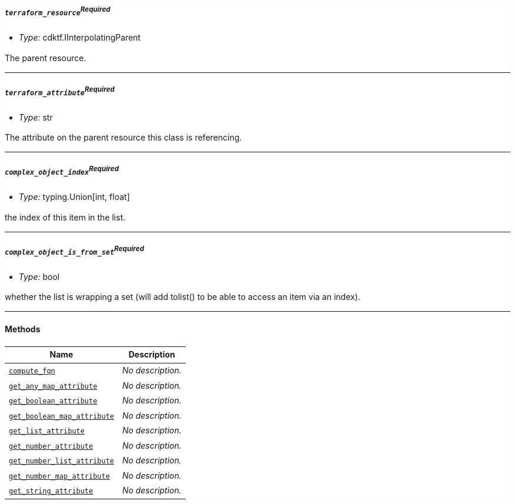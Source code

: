 
##### `terraform_resource`<sup>Required</sup> <a name="terraform_resource" id="@cdktf/provider-snowflake.secretWithAuthorizationCodeGrant.SecretWithAuthorizationCodeGrantDescribeOutputOutputReference.Initializer.parameter.terraformResource"></a>

- *Type:* cdktf.IInterpolatingParent

The parent resource.

---

##### `terraform_attribute`<sup>Required</sup> <a name="terraform_attribute" id="@cdktf/provider-snowflake.secretWithAuthorizationCodeGrant.SecretWithAuthorizationCodeGrantDescribeOutputOutputReference.Initializer.parameter.terraformAttribute"></a>

- *Type:* str

The attribute on the parent resource this class is referencing.

---

##### `complex_object_index`<sup>Required</sup> <a name="complex_object_index" id="@cdktf/provider-snowflake.secretWithAuthorizationCodeGrant.SecretWithAuthorizationCodeGrantDescribeOutputOutputReference.Initializer.parameter.complexObjectIndex"></a>

- *Type:* typing.Union[int, float]

the index of this item in the list.

---

##### `complex_object_is_from_set`<sup>Required</sup> <a name="complex_object_is_from_set" id="@cdktf/provider-snowflake.secretWithAuthorizationCodeGrant.SecretWithAuthorizationCodeGrantDescribeOutputOutputReference.Initializer.parameter.complexObjectIsFromSet"></a>

- *Type:* bool

whether the list is wrapping a set (will add tolist() to be able to access an item via an index).

---

#### Methods <a name="Methods" id="Methods"></a>

| **Name** | **Description** |
| --- | --- |
| <code><a href="#@cdktf/provider-snowflake.secretWithAuthorizationCodeGrant.SecretWithAuthorizationCodeGrantDescribeOutputOutputReference.computeFqn">compute_fqn</a></code> | *No description.* |
| <code><a href="#@cdktf/provider-snowflake.secretWithAuthorizationCodeGrant.SecretWithAuthorizationCodeGrantDescribeOutputOutputReference.getAnyMapAttribute">get_any_map_attribute</a></code> | *No description.* |
| <code><a href="#@cdktf/provider-snowflake.secretWithAuthorizationCodeGrant.SecretWithAuthorizationCodeGrantDescribeOutputOutputReference.getBooleanAttribute">get_boolean_attribute</a></code> | *No description.* |
| <code><a href="#@cdktf/provider-snowflake.secretWithAuthorizationCodeGrant.SecretWithAuthorizationCodeGrantDescribeOutputOutputReference.getBooleanMapAttribute">get_boolean_map_attribute</a></code> | *No description.* |
| <code><a href="#@cdktf/provider-snowflake.secretWithAuthorizationCodeGrant.SecretWithAuthorizationCodeGrantDescribeOutputOutputReference.getListAttribute">get_list_attribute</a></code> | *No description.* |
| <code><a href="#@cdktf/provider-snowflake.secretWithAuthorizationCodeGrant.SecretWithAuthorizationCodeGrantDescribeOutputOutputReference.getNumberAttribute">get_number_attribute</a></code> | *No description.* |
| <code><a href="#@cdktf/provider-snowflake.secretWithAuthorizationCodeGrant.SecretWithAuthorizationCodeGrantDescribeOutputOutputReference.getNumberListAttribute">get_number_list_attribute</a></code> | *No description.* |
| <code><a href="#@cdktf/provider-snowflake.secretWithAuthorizationCodeGrant.SecretWithAuthorizationCodeGrantDescribeOutputOutputReference.getNumberMapAttribute">get_number_map_attribute</a></code> | *No description.* |
| <code><a href="#@cdktf/provider-snowflake.secretWithAuthorizationCodeGrant.SecretWithAuthorizationCodeGrantDescribeOutputOutputReference.getStringAttribute">get_string_attribute</a></code> | *No description.* |